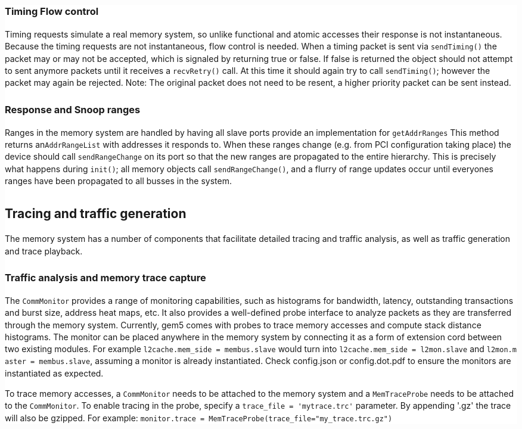 ### Timing Flow control

Timing requests simulate a real memory system, so unlike functional and
atomic accesses their response is not instantaneous. Because the timing
requests are not instantaneous, flow control is needed. When a timing
packet is sent via `sendTiming()` the packet may or may not be accepted,
which is signaled by returning true or false. If false is returned the
object should not attempt to sent anymore packets until it receives a
`recvRetry()` call. At this time it should again try to call
`sendTiming()`; however the packet may again be rejected. Note: The
original packet does not need to be resent, a higher priority packet can
be sent instead.

### Response and Snoop ranges

Ranges in the memory system are handled by having all slave ports
provide an implementation for `getAddrRanges` This method returns
an`AddrRangeList` with addresses it responds to. When these ranges
change (e.g. from PCI configuration taking place) the device should call
`sendRangeChange` on its port so that the new ranges are propagated to
the entire hierarchy. This is precisely what happens during `init()`;
all memory objects call `sendRangeChange()`, and a flurry of range
updates occur until everyones ranges have been propagated to all busses
in the system.

## Tracing and traffic generation

The memory system has a number of components that facilitate detailed
tracing and traffic analysis, as well as traffic generation and trace
playback.

### Traffic analysis and memory trace capture

The `CommMonitor` provides a range of monitoring capabilities, such as
histograms for bandwidth, latency, outstanding transactions and burst
size, address heat maps, etc. It also provides a well-defined probe
interface to analyze packets as they are transferred through the memory
system. Currently, gem5 comes with probes to trace memory accesses and
compute stack distance histograms. The monitor can be placed anywhere in
the memory system by connecting it as a form of extension cord between
two existing modules. For example `l2cache.mem_side = membus.slave`
would turn into `l2cache.mem_side = l2mon.slave` and `l2mon.master =
membus.slave`, assuming a monitor is already instantiated. Check
config.json or config.dot.pdf to ensure the monitors are instantiated as
expected.

To trace memory accesses, a `CommMonitor` needs to be attached to the
memory system and a `MemTraceProbe` needs to be attached to the
`CommMonitor`. To enable tracing in the probe, specify a `trace_file =
'mytrace.trc'` parameter. By appending '.gz' the trace will also be
gzipped. For example:
`monitor.trace = MemTraceProbe(trace_file="my_trace.trc.gz")`
